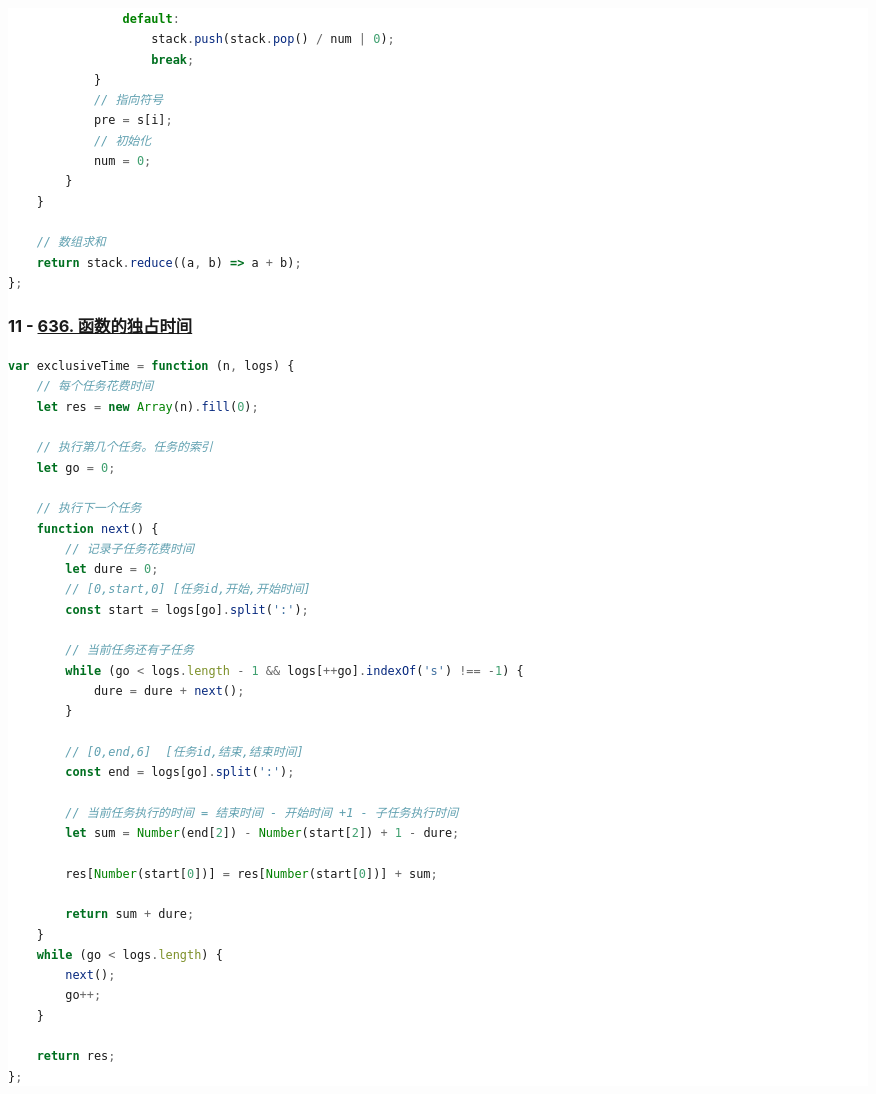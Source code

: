 ```js
                default:
                    stack.push(stack.pop() / num | 0);
                    break;
            }
            // 指向符号
            pre = s[i];
            // 初始化
            num = 0;
        }
    }

    // 数组求和
    return stack.reduce((a, b) => a + b);
};
```



### 11 - [636. 函数的独占时间](https://leetcode-cn.com/problems/exclusive-time-of-functions/)

```js
var exclusiveTime = function (n, logs) {
    // 每个任务花费时间
    let res = new Array(n).fill(0);

    // 执行第几个任务。任务的索引
    let go = 0;

    // 执行下一个任务 
    function next() {
        // 记录子任务花费时间
        let dure = 0;
        // [0,start,0] [任务id,开始,开始时间]
        const start = logs[go].split(':');

        // 当前任务还有子任务 
        while (go < logs.length - 1 && logs[++go].indexOf('s') !== -1) {
            dure = dure + next();
        }

        // [0,end,6]  [任务id,结束,结束时间]
        const end = logs[go].split(':');

        // 当前任务执行的时间 = 结束时间 - 开始时间 +1 - 子任务执行时间
        let sum = Number(end[2]) - Number(start[2]) + 1 - dure;

        res[Number(start[0])] = res[Number(start[0])] + sum;

        return sum + dure;
    }
    while (go < logs.length) {
        next();
        go++;
    }

    return res;
};
```
